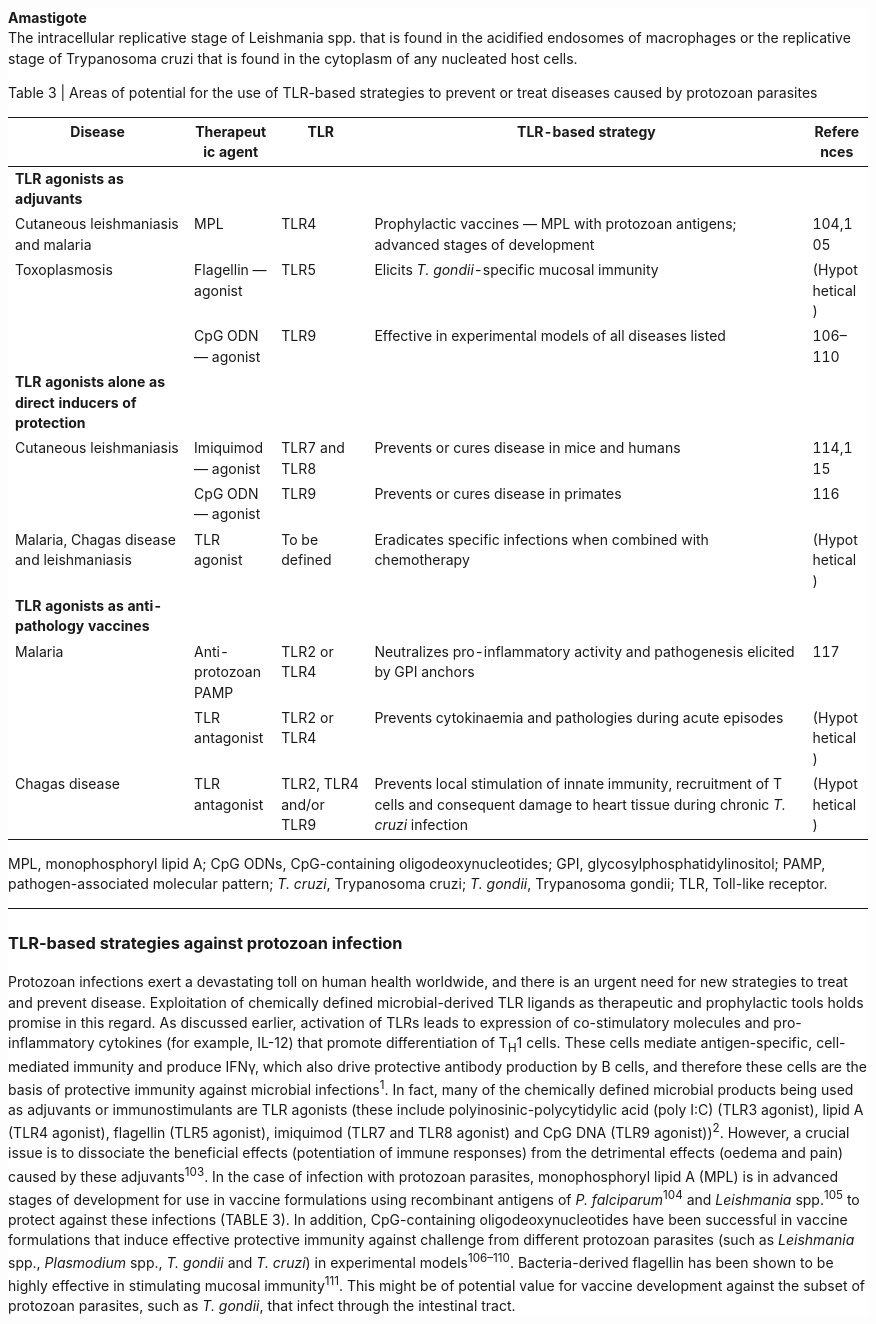 **Amastigote**  
The intracellular replicative stage of Leishmania spp. that is found in the acidified endosomes of macrophages or the replicative stage of Trypanosoma cruzi that is found in the cytoplasm of any nucleated host cells.

Table 3 | Areas of potential for the use of TLR-based strategies to prevent or treat diseases caused by protozoan parasites

| Disease | Therapeutic agent | TLR | TLR-based strategy | References |
| --- | --- | --- | --- | --- |
| **TLR agonists as adjuvants** |  |  |  |  |
| Cutaneous leishmaniasis and malaria | MPL | TLR4 | Prophylactic vaccines — MPL with protozoan antigens; advanced stages of development | 104,105 |
| Toxoplasmosis | Flagellin — agonist | TLR5 | Elicits *T. gondii*-specific mucosal immunity | (Hypothetical) |
|  | CpG ODN — agonist | TLR9 | Effective in experimental models of all diseases listed | 106–110 |
| **TLR agonists alone as direct inducers of protection** |  |  |  |  |
| Cutaneous leishmaniasis | Imiquimod — agonist | TLR7 and TLR8 | Prevents or cures disease in mice and humans | 114,115 |
|  | CpG ODN — agonist | TLR9 | Prevents or cures disease in primates | 116 |
| Malaria, Chagas disease and leishmaniasis | TLR agonist | To be defined | Eradicates specific infections when combined with chemotherapy | (Hypothetical) |
| **TLR agonists as anti-pathology vaccines** |  |  |  |  |
| Malaria | Anti-protozoan PAMP | TLR2 or TLR4 | Neutralizes pro-inflammatory activity and pathogenesis elicited by GPI anchors | 117 |
|  | TLR antagonist | TLR2 or TLR4 | Prevents cytokinaemia and pathologies during acute episodes | (Hypothetical) |
| Chagas disease | TLR antagonist | TLR2, TLR4 and/or TLR9 | Prevents local stimulation of innate immunity, recruitment of T cells and consequent damage to heart tissue during chronic *T. cruzi* infection | (Hypothetical) |

MPL, monophosphoryl lipid A; CpG ODNs, CpG-containing oligodeoxynucleotides; GPI, glycosylphosphatidylinositol; PAMP, pathogen-associated molecular pattern; *T. cruzi*, Trypanosoma cruzi; *T. gondii*, Trypanosoma gondii; TLR, Toll-like receptor.

---

### TLR-based strategies against protozoan infection

Protozoan infections exert a devastating toll on human health worldwide, and there is an urgent need for new strategies to treat and prevent disease. Exploitation of chemically defined microbial-derived TLR ligands as therapeutic and prophylactic tools holds promise in this regard. As discussed earlier, activation of TLRs leads to expression of co-stimulatory molecules and pro-inflammatory cytokines (for example, IL-12) that promote differentiation of T<sub>H</sub>1 cells. These cells mediate antigen-specific, cell-mediated immunity and produce IFNγ, which also drive protective antibody production by B cells, and therefore these cells are the basis of protective immunity against microbial infections<sup>1</sup>. In fact, many of the chemically defined microbial products being used as adjuvants or immunostimulants are TLR agonists (these include polyinosinic-polycytidylic acid (poly I:C) (TLR3 agonist), lipid A (TLR4 agonist), flagellin (TLR5 agonist), imiquimod (TLR7 and TLR8 agonist) and CpG DNA (TLR9 agonist))<sup>2</sup>. However, a crucial issue is to dissociate the beneficial effects (potentiation of immune responses) from the detrimental effects (oedema and pain) caused by these adjuvants<sup>103</sup>. In the case of infection with protozoan parasites, monophosphoryl lipid A (MPL) is in advanced stages of development for use in vaccine formulations using recombinant antigens of *P. falciparum*<sup>104</sup> and *Leishmania* spp.<sup>105</sup> to protect against these infections (TABLE 3). In addition, CpG-containing oligodeoxynucleotides have been successful in vaccine formulations that induce effective protective immunity against challenge from different protozoan parasites (such as *Leishmania* spp., *Plasmodium* spp., *T. gondii* and *T. cruzi*) in experimental models<sup>106–110</sup>. Bacteria-derived flagellin has been shown to be highly effective in stimulating mucosal immunity<sup>111</sup>. This might be of potential value for vaccine development against the subset of protozoan parasites, such as *T. gondii*, that infect through the intestinal tract.
